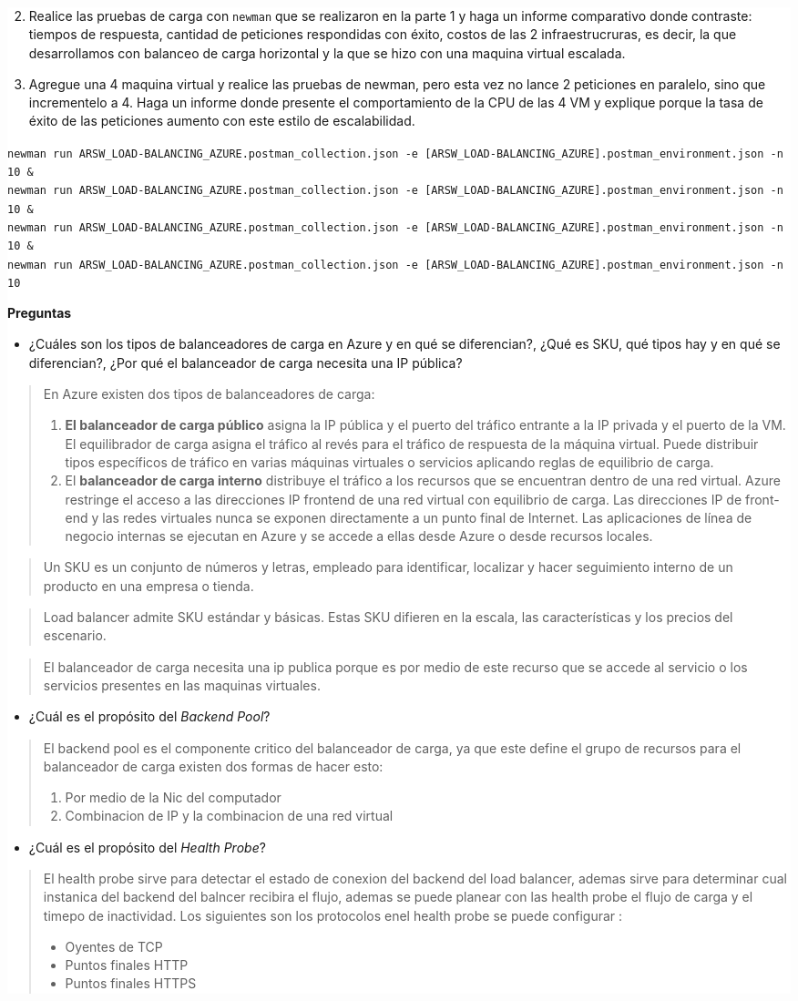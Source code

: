 2. Realice las pruebas de carga con `newman` que se realizaron en la parte 1 y haga un informe comparativo donde contraste: tiempos de respuesta, cantidad de peticiones respondidas con éxito, costos de las 2 infraestrucruras, es decir, la que desarrollamos con balanceo de carga horizontal y la que se hizo con una maquina virtual escalada.

3. Agregue una 4 maquina virtual y realice las pruebas de newman, pero esta vez no lance 2 peticiones en paralelo, sino que incrementelo a 4. Haga un informe donde presente el comportamiento de la CPU de las 4 VM y explique porque la tasa de éxito de las peticiones aumento con este estilo de escalabilidad.

```
newman run ARSW_LOAD-BALANCING_AZURE.postman_collection.json -e [ARSW_LOAD-BALANCING_AZURE].postman_environment.json -n 10 &
newman run ARSW_LOAD-BALANCING_AZURE.postman_collection.json -e [ARSW_LOAD-BALANCING_AZURE].postman_environment.json -n 10 &
newman run ARSW_LOAD-BALANCING_AZURE.postman_collection.json -e [ARSW_LOAD-BALANCING_AZURE].postman_environment.json -n 10 &
newman run ARSW_LOAD-BALANCING_AZURE.postman_collection.json -e [ARSW_LOAD-BALANCING_AZURE].postman_environment.json -n 10
```

**Preguntas**

* ¿Cuáles son los tipos de balanceadores de carga en Azure y en qué se diferencian?, ¿Qué es SKU, qué tipos hay y en qué se diferencian?, ¿Por qué el balanceador de carga necesita una IP pública?
> En Azure existen dos tipos de balanceadores de carga:
>1. **El balanceador de carga público** asigna la IP pública y el puerto del tráfico entrante a la IP privada y el puerto de la VM. El equilibrador de carga asigna el tráfico al revés para el tráfico de respuesta de la máquina virtual. Puede distribuir tipos específicos de tráfico en varias máquinas virtuales o servicios aplicando reglas de equilibrio de carga.
>2. El **balanceador de carga interno** distribuye el tráfico a los recursos que se encuentran dentro de una red virtual. Azure restringe el acceso a las direcciones IP frontend de una red virtual con equilibrio de carga. Las direcciones IP de front-end y las redes virtuales nunca se exponen directamente a un punto final de Internet. Las aplicaciones de línea de negocio internas se ejecutan en Azure y se accede a ellas desde Azure o desde recursos locales.

> Un SKU es un conjunto de números y letras, empleado para identificar, localizar y hacer seguimiento interno de un producto en una empresa o tienda.

>Load balancer admite SKU estándar y básicas. Estas SKU difieren en la escala, las características y los precios del escenario. 

>El balanceador de carga necesita una ip publica porque es por medio de este recurso que se accede al servicio o los servicios presentes en las maquinas virtuales.

* ¿Cuál es el propósito del *Backend Pool*?

>El backend pool es el componente critico del balanceador de carga, ya que este define el grupo de recursos para el balanceador de carga
existen dos formas de hacer esto:
> 1. Por medio de la Nic del computador 
> 2. Combinacion de IP y la combinacion de una red virtual

* ¿Cuál es el propósito del *Health Probe*?
>El health probe sirve para detectar el estado de conexion del backend del  load balancer, ademas sirve para determinar cual instanica del backend del balncer recibira el flujo, ademas se puede planear con las health probe el flujo de carga y el timepo de inactividad.
Los siguientes son los protocolos enel health probe se puede configurar :
>- Oyentes de TCP
>- Puntos finales HTTP
>- Puntos finales HTTPS
